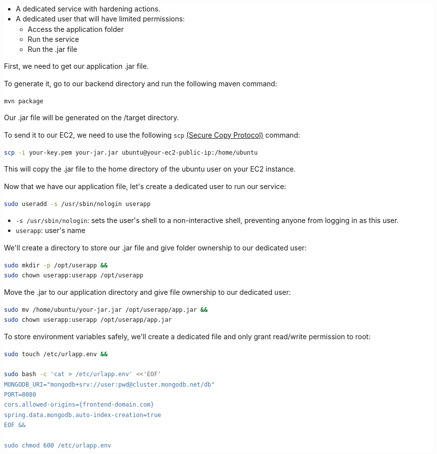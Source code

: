 - A dedicated service with hardening actions.
- A dedicated user that will have limited permissions:
  - Access the application folder
  - Run the service
  - Run the .jar file

First, we need to get our application .jar file.

To generate it, go to our backend directory and run the following maven command:

```bash
mvn package
```

Our .jar file will be generated on the /target directory.

To send it to our EC2, we need to use the following `scp` [(Secure Copy Protocol)](https://www.man7.org/linux/man-pages/man1/scp.1.html) command:

```bash
scp -i your-key.pem your-jar.jar ubuntu@your-ec2-public-ip:/home/ubuntu
```

This will copy the .jar file to the home directory of the ubuntu user on your EC2 instance.

Now that we have our application file, let's create a dedicated user to run our service:

```bash
sudo useradd -s /usr/sbin/nologin userapp
```

- `-s /usr/sbin/nologin`: sets the user's shell to a non-interactive shell, preventing anyone from logging in as this user.
- `userapp`: user's name

We'll create a directory to store our .jar file and give folder ownership to our dedicated user:

```bash
sudo mkdir -p /opt/userapp &&
sudo chown userapp:userapp /opt/userapp
```

Move the .jar to our application directory and give file ownership to our dedicated user:

```bash
sudo mv /home/ubuntu/your-jar.jar /opt/userapp/app.jar &&
sudo chown userapp:userapp /opt/userapp/app.jar
```

To store environment variables safely, we'll create a dedicated file and only grant read/write permission to root:

```bash
sudo touch /etc/urlapp.env &&

sudo bash -c 'cat > /etc/urlapp.env' <<'EOF'
MONGODB_URI="mongodb+srv://user:pwd@cluster.mongodb.net/db"
PORT=8080
cors.allowed-origins={frontend-domain.com}
spring.data.mongodb.auto-index-creation=true
EOF &&

sudo chmod 600 /etc/urlapp.env
```
